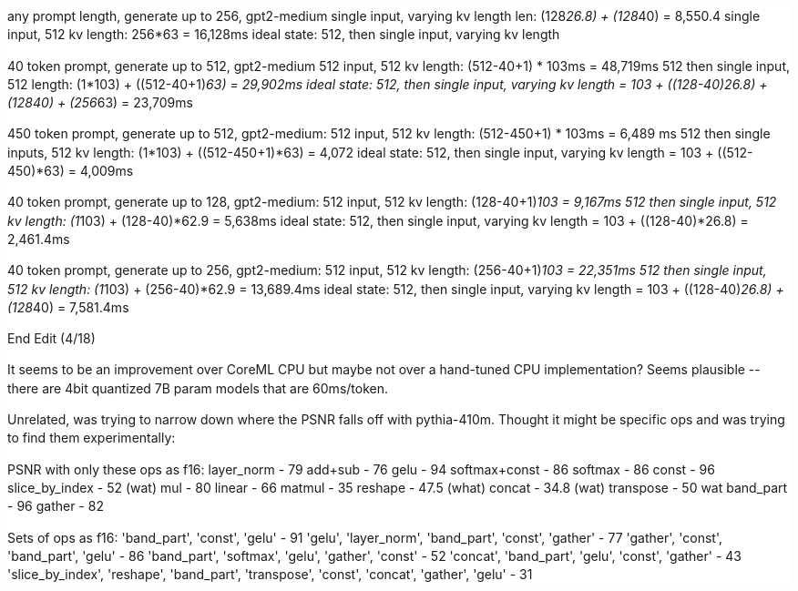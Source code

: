 any prompt length, generate up to 256, gpt2-medium
single input, varying kv length len: (128*26.8) + (128*40) = 8,550.4
single input, 512 kv length: 256*63 = 16,128ms
ideal state: 512, then single input, varying kv length

40 token prompt, generate up to 512, gpt2-medium
512 input, 512 kv length: (512-40+1) * 103ms = 48,719ms
512 then single input, 512 length: (1*103) + ((512-40+1)*63) = 29,902ms
ideal state: 512, then single input, varying kv length = 103 + ((128-40)*26.8) + (128*40) + (256*63) = 23,709ms

450 token prompt, generate up to 512, gpt2-medium:
512 input, 512 kv length: (512-450+1) * 103ms = 6,489 ms
512 then single inputs, 512 kv length: (1*103) + ((512-450+1)*63) = 4,072
ideal state: 512, then single input, varying kv length = 103 + ((512-450)*63) = 4,009ms

40 token prompt, generate up to 128, gpt2-medium:
512 input, 512 kv length: (128-40+1)*103 = 9,167ms
512 then single input, 512 kv length: (1*103) + (128-40)*62.9 = 5,638ms
ideal state: 512, then single input, varying kv length = 103 + ((128-40)*26.8) = 2,461.4ms

40 token prompt, generate up to 256, gpt2-medium:
512 input, 512 kv length: (256-40+1)*103 = 22,351ms
512 then single input, 512 kv length: (1*103) + (256-40)*62.9 = 13,689.4ms
ideal state: 512, then single input, varying kv length = 103 + ((128-40)*26.8) +(128*40) = 7,581.4ms

End Edit (4/18)

It seems to be an improvement over CoreML CPU but maybe not over a hand-tuned CPU implementation? Seems plausible -- there are 4bit quantized 7B param models that are 60ms/token.

Unrelated, was trying to narrow down where the PSNR falls off with pythia-410m. Thought it might be specific ops and was trying to find them experimentally:

PSNR with only these ops as f16:
layer_norm - 79
add+sub - 76
gelu - 94
softmax+const - 86
softmax - 86
const - 96
slice_by_index - 52 (wat)
mul - 80
linear - 66
matmul - 35
reshape - 47.5 (what)
concat - 34.8 (wat)
transpose - 50 wat
band_part - 96
gather - 82

Sets of ops as f16:
'band_part', 'const', 'gelu' - 91
'gelu', 'layer_norm', 'band_part', 'const', 'gather' - 77
'gather', 'const', 'band_part', 'gelu' - 86
'band_part', 'softmax', 'gelu', 'gather', 'const' - 52
'concat', 'band_part', 'gelu', 'const', 'gather' - 43
'slice_by_index', 'reshape', 'band_part', 'transpose', 'const', 'concat', 'gather', 'gelu' - 31
